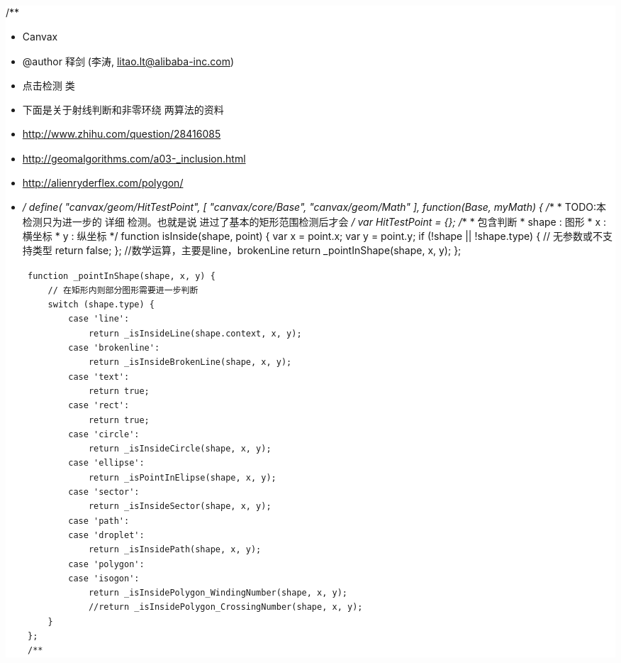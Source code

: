 /**
 * Canvax
 * @author 释剑 (李涛, litao.lt@alibaba-inc.com)
 * 点击检测 类
 
 * 下面是关于射线判断和非零环绕 两算法的资料
 * http://www.zhihu.com/question/28416085 
 * http://geomalgorithms.com/a03-_inclusion.html
 * http://alienryderflex.com/polygon/
 * */
define(
    "canvax/geom/HitTestPoint", [
        "canvax/core/Base",
        "canvax/geom/Math"
    ],
    function(Base, myMath) {
        /**
         * TODO:本检测只为进一步的 详细 检测。也就是说 进过了基本的矩形范围检测后才会
         */
        var HitTestPoint = {};
        /**
         * 包含判断
         * shape : 图形
         * x : 横坐标
         * y : 纵坐标
         */
        function isInside(shape, point) {
            var x = point.x;
            var y = point.y;
            if (!shape || !shape.type) {
                // 无参数或不支持类型
                return false;
            };
            //数学运算，主要是line，brokenLine
            return _pointInShape(shape, x, y);
        };

        function _pointInShape(shape, x, y) {
            // 在矩形内则部分图形需要进一步判断
            switch (shape.type) {
                case 'line':
                    return _isInsideLine(shape.context, x, y);
                case 'brokenline':
                    return _isInsideBrokenLine(shape, x, y);
                case 'text':
                    return true;
                case 'rect':
                    return true;
                case 'circle':
                    return _isInsideCircle(shape, x, y);
                case 'ellipse':
                    return _isPointInElipse(shape, x, y);
                case 'sector':
                    return _isInsideSector(shape, x, y);
                case 'path':
                case 'droplet':
                    return _isInsidePath(shape, x, y);
                case 'polygon':
                case 'isogon':
                    return _isInsidePolygon_WindingNumber(shape, x, y);
                    //return _isInsidePolygon_CrossingNumber(shape, x, y);
            }
        };
        /**